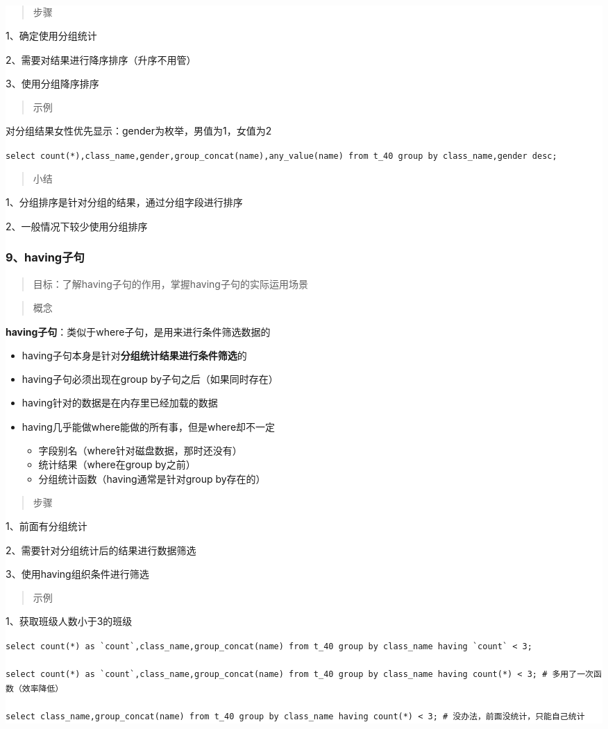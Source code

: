 

> 步骤

1、确定使用分组统计

2、需要对结果进行降序排序（升序不用管）

3、使用分组降序排序



> 示例

对分组结果女性优先显示：gender为枚举，男值为1，女值为2

```mysql
select count(*),class_name,gender,group_concat(name),any_value(name) from t_40 group by class_name,gender desc;
```



> 小结

1、分组排序是针对分组的结果，通过分组字段进行排序

2、一般情况下较少使用分组排序



### 9、having子句

> 目标：了解having子句的作用，掌握having子句的实际运用场景



> 概念

**having子句**：类似于where子句，是用来进行条件筛选数据的

* having子句本身是针对**分组统计结果进行条件筛选**的

* having子句必须出现在group by子句之后（如果同时存在）
* having针对的数据是在内存里已经加载的数据
* having几乎能做where能做的所有事，但是where却不一定
  * 字段别名（where针对磁盘数据，那时还没有）
  * 统计结果（where在group by之前）
  * 分组统计函数（having通常是针对group by存在的）



> 步骤

1、前面有分组统计

2、需要针对分组统计后的结果进行数据筛选

3、使用having组织条件进行筛选



> 示例

1、获取班级人数小于3的班级

```mysql
select count(*) as `count`,class_name,group_concat(name) from t_40 group by class_name having `count` < 3;

select count(*) as `count`,class_name,group_concat(name) from t_40 group by class_name having count(*) < 3; # 多用了一次函数（效率降低）

select class_name,group_concat(name) from t_40 group by class_name having count(*) < 3; # 没办法，前面没统计，只能自己统计
```

